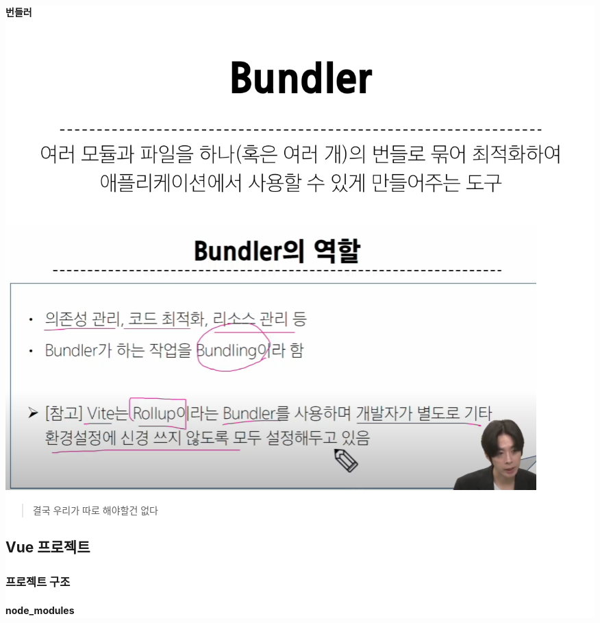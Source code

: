 
#### 번들러

![Alt text](image-102.png)

![Alt text](image-103.png)


> 결국 우리가 따로 해야할건 없다



## Vue 프로젝트

### 프로젝트 구조

#### node_modules
